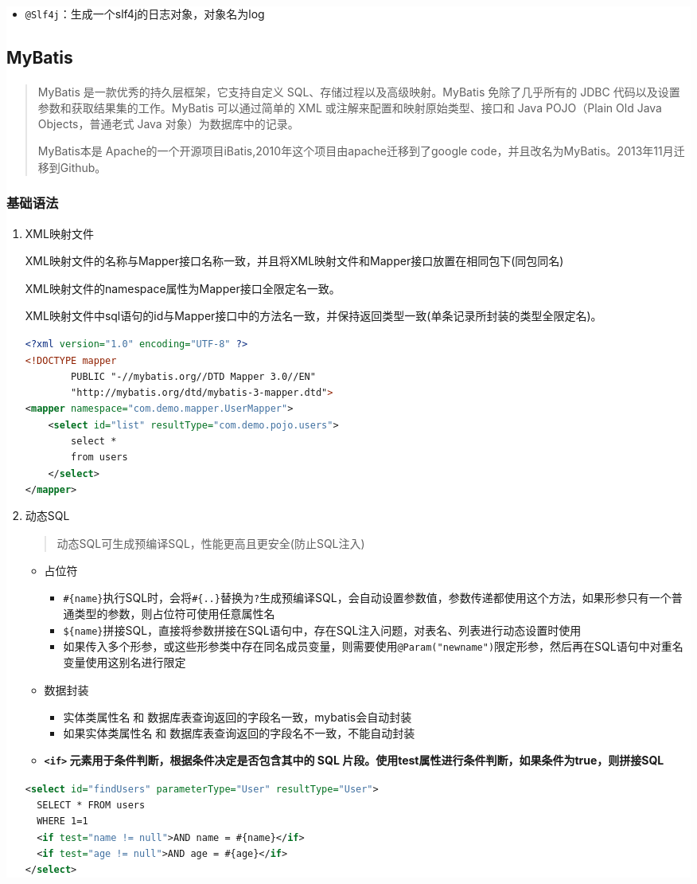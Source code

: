 - `@Slf4j`：生成一个slf4j的日志对象，对象名为log



## MyBatis

> MyBatis 是一款优秀的持久层框架，它支持自定义 SQL、存储过程以及高级映射。MyBatis 免除了几乎所有的 JDBC 代码以及设置参数和获取结果集的工作。MyBatis 可以通过简单的 XML 或注解来配置和映射原始类型、接口和 Java POJO（Plain Old Java Objects，普通老式 Java 对象）为数据库中的记录。
>
> MyBatis本是 Apache的一个开源项目iBatis,2010年这个项目由apache迁移到了google code，并且改名为MyBatis。2013年11月迁移到Github。

### 基础语法

1. XML映射文件

    XML映射文件的名称与Mapper接口名称一致，并且将XML映射文件和Mapper接口放置在相同包下(同包同名)

    XML映射文件的namespace属性为Mapper接口全限定名一致。

    XML映射文件中sql语句的id与Mapper接口中的方法名一致，并保持返回类型一致(单条记录所封装的类型全限定名)。

    ```xml
    <?xml version="1.0" encoding="UTF-8" ?>
    <!DOCTYPE mapper
            PUBLIC "-//mybatis.org//DTD Mapper 3.0//EN"
            "http://mybatis.org/dtd/mybatis-3-mapper.dtd">
    <mapper namespace="com.demo.mapper.UserMapper">
        <select id="list" resultType="com.demo.pojo.users">
            select *
            from users
        </select>
    </mapper>
    ```

2. 动态SQL

    > 动态SQL可生成预编译SQL，性能更高且更安全(防止SQL注入)

    - 占位符
        - `#{name}`执行SQL时，会将`#{..}`替换为`?`生成预编译SQL，会自动设置参数值，参数传递都使用这个方法，如果形参只有一个普通类型的参数，则占位符可使用任意属性名
        - `${name}`拼接SQL，直接将参数拼接在SQL语句中，存在SQL注入问题，对表名、列表进行动态设置时使用
        - 如果传入多个形参，或这些形参类中存在同名成员变量，则需要使用`@Param("newname")`限定形参，然后再在SQL语句中对重名变量使用这别名进行限定
        
    - 数据封装
        - 实体类属性名 和 数据库表查询返回的字段名一致，mybatis会自动封装
        - 如果实体类属性名 和 数据库表查询返回的字段名不一致，不能自动封装
    - **`<if>` 元素用于条件判断，根据条件决定是否包含其中的 SQL 片段。使用test属性进行条件判断，如果条件为true，则拼接SQL**

    ```xml
    <select id="findUsers" parameterType="User" resultType="User">
      SELECT * FROM users
      WHERE 1=1
      <if test="name != null">AND name = #{name}</if>
      <if test="age != null">AND age = #{age}</if>
    </select>
    ```
